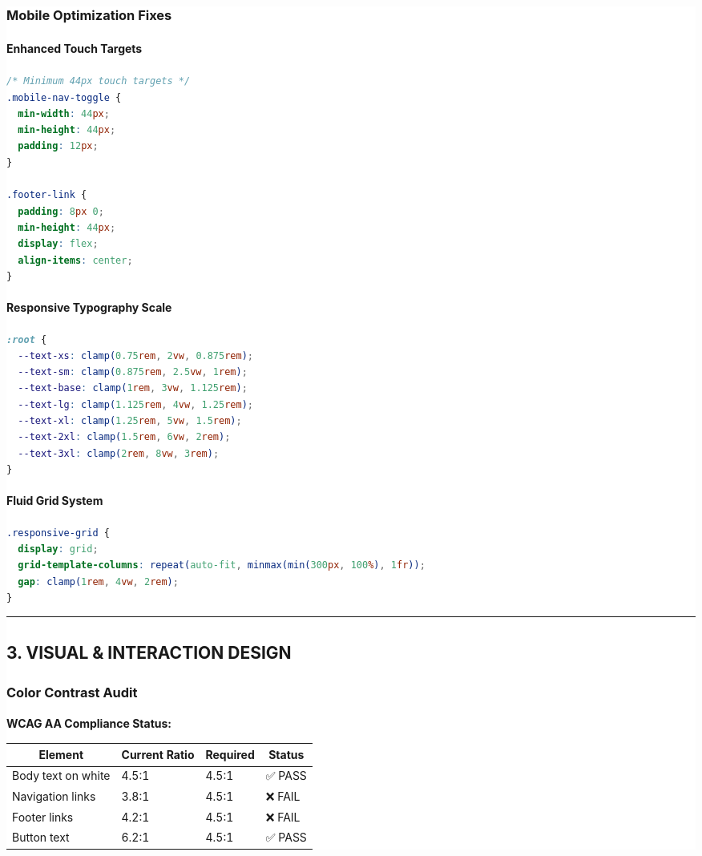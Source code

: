 ### Mobile Optimization Fixes

#### Enhanced Touch Targets
```css
/* Minimum 44px touch targets */
.mobile-nav-toggle {
  min-width: 44px;
  min-height: 44px;
  padding: 12px;
}

.footer-link {
  padding: 8px 0;
  min-height: 44px;
  display: flex;
  align-items: center;
}
```

#### Responsive Typography Scale
```css
:root {
  --text-xs: clamp(0.75rem, 2vw, 0.875rem);
  --text-sm: clamp(0.875rem, 2.5vw, 1rem);
  --text-base: clamp(1rem, 3vw, 1.125rem);
  --text-lg: clamp(1.125rem, 4vw, 1.25rem);
  --text-xl: clamp(1.25rem, 5vw, 1.5rem);
  --text-2xl: clamp(1.5rem, 6vw, 2rem);
  --text-3xl: clamp(2rem, 8vw, 3rem);
}
```

#### Fluid Grid System
```css
.responsive-grid {
  display: grid;
  grid-template-columns: repeat(auto-fit, minmax(min(300px, 100%), 1fr));
  gap: clamp(1rem, 4vw, 2rem);
}
```

---

## 3. VISUAL & INTERACTION DESIGN

### Color Contrast Audit
**WCAG AA Compliance Status:**

| Element | Current Ratio | Required | Status |
|---------|--------------|----------|---------|
| Body text on white | 4.5:1 | 4.5:1 | ✅ PASS |
| Navigation links | 3.8:1 | 4.5:1 | ❌ FAIL |
| Footer links | 4.2:1 | 4.5:1 | ❌ FAIL |
| Button text | 6.2:1 | 4.5:1 | ✅ PASS |

